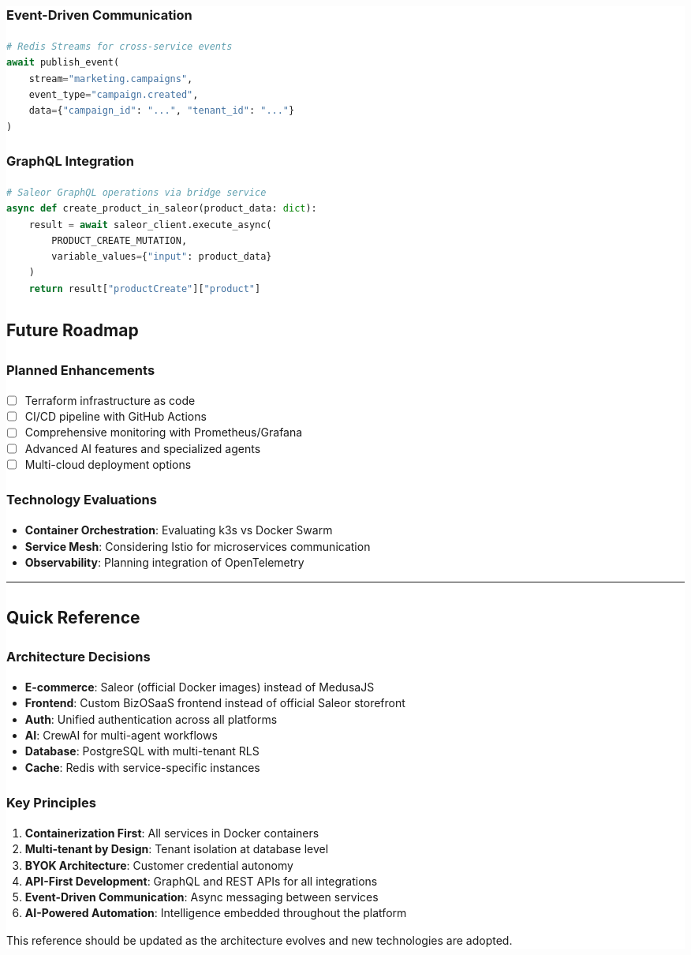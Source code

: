 ### Event-Driven Communication
```python
# Redis Streams for cross-service events
await publish_event(
    stream="marketing.campaigns",
    event_type="campaign.created",
    data={"campaign_id": "...", "tenant_id": "..."}
)
```

### GraphQL Integration
```python
# Saleor GraphQL operations via bridge service
async def create_product_in_saleor(product_data: dict):
    result = await saleor_client.execute_async(
        PRODUCT_CREATE_MUTATION,
        variable_values={"input": product_data}
    )
    return result["productCreate"]["product"]
```

## Future Roadmap

### Planned Enhancements
- [ ] Terraform infrastructure as code
- [ ] CI/CD pipeline with GitHub Actions
- [ ] Comprehensive monitoring with Prometheus/Grafana
- [ ] Advanced AI features and specialized agents
- [ ] Multi-cloud deployment options

### Technology Evaluations
- **Container Orchestration**: Evaluating k3s vs Docker Swarm
- **Service Mesh**: Considering Istio for microservices communication
- **Observability**: Planning integration of OpenTelemetry

---

## Quick Reference

### Architecture Decisions
- **E-commerce**: Saleor (official Docker images) instead of MedusaJS
- **Frontend**: Custom BizOSaaS frontend instead of official Saleor storefront
- **Auth**: Unified authentication across all platforms
- **AI**: CrewAI for multi-agent workflows
- **Database**: PostgreSQL with multi-tenant RLS
- **Cache**: Redis with service-specific instances

### Key Principles
1. **Containerization First**: All services in Docker containers
2. **Multi-tenant by Design**: Tenant isolation at database level
3. **BYOK Architecture**: Customer credential autonomy
4. **API-First Development**: GraphQL and REST APIs for all integrations
5. **Event-Driven Communication**: Async messaging between services
6. **AI-Powered Automation**: Intelligence embedded throughout the platform

This reference should be updated as the architecture evolves and new technologies are adopted.